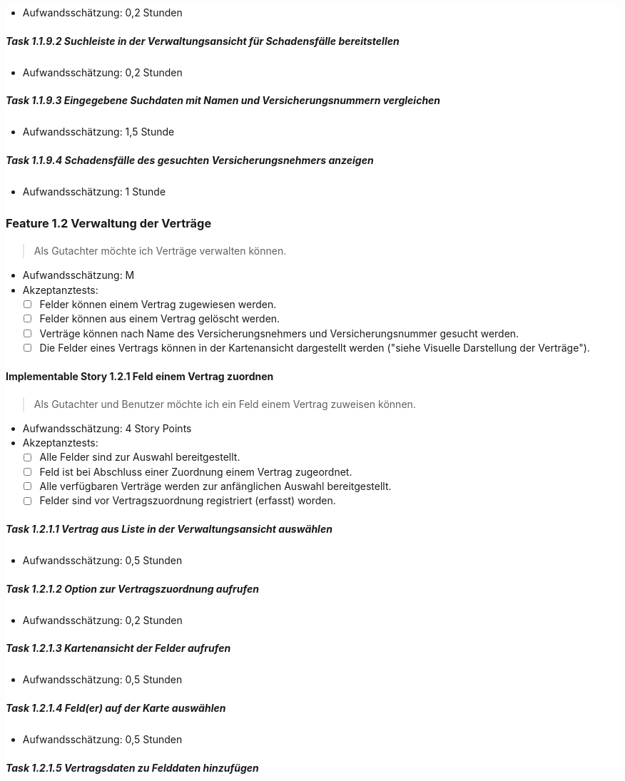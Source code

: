 - Aufwandsschätzung: 0,2 Stunden

##### Task 1.1.9.2 Suchleiste in der Verwaltungsansicht für Schadensfälle bereitstellen

- Aufwandsschätzung: 0,2 Stunden

##### Task 1.1.9.3 Eingegebene Suchdaten mit Namen und Versicherungsnummern vergleichen
- Aufwandsschätzung: 1,5 Stunde

##### Task 1.1.9.4 Schadensfälle des gesuchten Versicherungsnehmers anzeigen
- Aufwandsschätzung: 1 Stunde

### Feature 1.2 Verwaltung der Verträge

> Als Gutachter möchte ich Verträge verwalten können.

- Aufwandsschätzung: M
- Akzeptanztests:
    - [ ] Felder können einem Vertrag zugewiesen werden.
    - [ ] Felder können aus einem Vertrag gelöscht werden.
    - [ ] Verträge können nach Name des Versicherungsnehmers und Versicherungsnummer gesucht werden.
    - [ ] Die Felder eines Vertrags können in der Kartenansicht dargestellt werden ("siehe Visuelle Darstellung der Verträge").

#### Implementable Story 1.2.1 Feld einem Vertrag zuordnen
> Als Gutachter und Benutzer möchte ich ein Feld einem Vertrag zuweisen können.

- Aufwandsschätzung: 4 Story Points
- Akzeptanztests:
    - [ ] Alle Felder sind zur Auswahl bereitgestellt.
    - [ ] Feld ist bei Abschluss einer Zuordnung einem Vertrag zugeordnet.
    - [ ] Alle verfügbaren Verträge werden zur anfänglichen Auswahl bereitgestellt.
    - [ ] Felder sind vor Vertragszuordnung registriert (erfasst) worden.

##### Task 1.2.1.1  Vertrag aus Liste in der Verwaltungsansicht auswählen

- Aufwandsschätzung: 0,5 Stunden

##### Task 1.2.1.2 Option zur Vertragszuordnung aufrufen

- Aufwandsschätzung: 0,2 Stunden

##### Task 1.2.1.3 Kartenansicht der Felder aufrufen

- Aufwandsschätzung: 0,5 Stunden

##### Task 1.2.1.4 Feld(er) auf der Karte auswählen

- Aufwandsschätzung: 0,5 Stunden

##### Task 1.2.1.5 Vertragsdaten zu Felddaten hinzufügen
